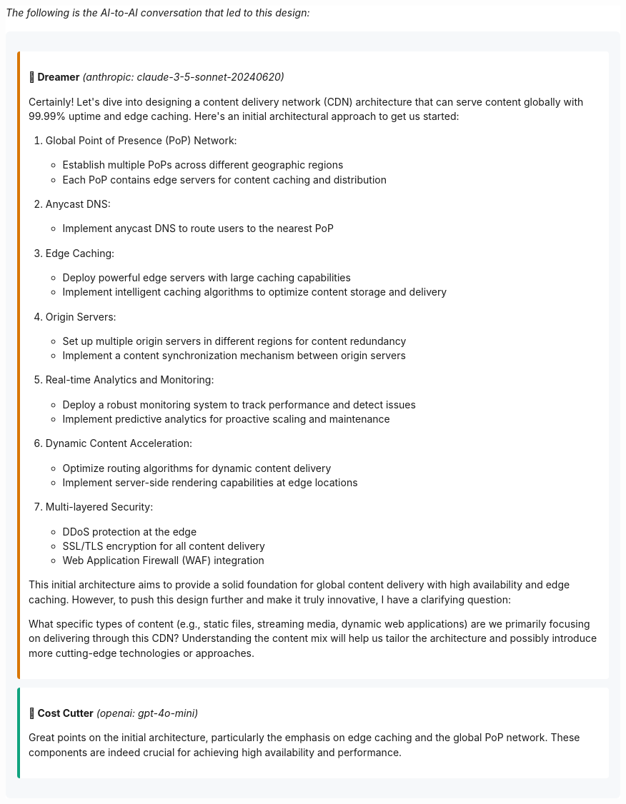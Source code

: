 *The following is the AI-to-AI conversation that led to this design:*

<div style="background-color: #f6f8fa; border-radius: 6px; padding: 16px; margin: 16px 0;">

<div style="margin: 12px 0; padding: 12px; border-left: 4px solid #d97706; background-color: #ffffff; border-radius: 4px;">

**🧠 Dreamer** *(anthropic: claude-3-5-sonnet-20240620)*

Certainly! Let's dive into designing a content delivery network (CDN) architecture that can serve content globally with 99.99% uptime and edge caching. Here's an initial architectural approach to get us started:

1. Global Point of Presence (PoP) Network:
   - Establish multiple PoPs across different geographic regions
   - Each PoP contains edge servers for content caching and distribution

2. Anycast DNS:
   - Implement anycast DNS to route users to the nearest PoP

3. Edge Caching:
   - Deploy powerful edge servers with large caching capabilities
   - Implement intelligent caching algorithms to optimize content storage and delivery

4. Origin Servers:
   - Set up multiple origin servers in different regions for content redundancy
   - Implement a content synchronization mechanism between origin servers

5. Real-time Analytics and Monitoring:
   - Deploy a robust monitoring system to track performance and detect issues
   - Implement predictive analytics for proactive scaling and maintenance

6. Dynamic Content Acceleration:
   - Optimize routing algorithms for dynamic content delivery
   - Implement server-side rendering capabilities at edge locations

7. Multi-layered Security:
   - DDoS protection at the edge
   - SSL/TLS encryption for all content delivery
   - Web Application Firewall (WAF) integration

This initial architecture aims to provide a solid foundation for global content delivery with high availability and edge caching. However, to push this design further and make it truly innovative, I have a clarifying question:

What specific types of content (e.g., static files, streaming media, dynamic web applications) are we primarily focusing on delivering through this CDN? Understanding the content mix will help us tailor the architecture and possibly introduce more cutting-edge technologies or approaches.

</div>

<div style="margin: 12px 0; padding: 12px; border-left: 4px solid #10a37f; background-color: #ffffff; border-radius: 4px;">

**🤖 Cost Cutter** *(openai: gpt-4o-mini)*

Great points on the initial architecture, particularly the emphasis on edge caching and the global PoP network. These components are indeed crucial for achieving high availability and performance.
